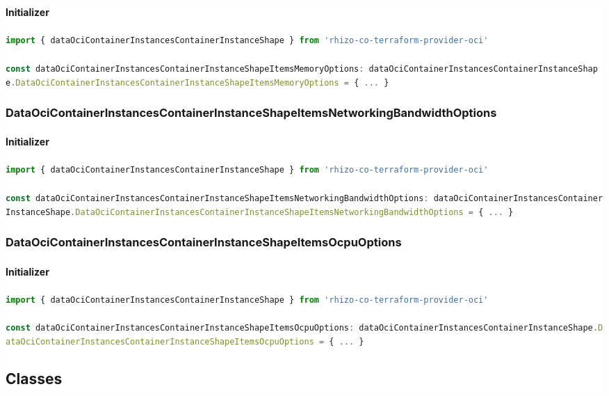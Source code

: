 #### Initializer <a name="Initializer" id="rhizo-co-terraform-provider-oci.dataOciContainerInstancesContainerInstanceShape.DataOciContainerInstancesContainerInstanceShapeItemsMemoryOptions.Initializer"></a>

```typescript
import { dataOciContainerInstancesContainerInstanceShape } from 'rhizo-co-terraform-provider-oci'

const dataOciContainerInstancesContainerInstanceShapeItemsMemoryOptions: dataOciContainerInstancesContainerInstanceShape.DataOciContainerInstancesContainerInstanceShapeItemsMemoryOptions = { ... }
```


### DataOciContainerInstancesContainerInstanceShapeItemsNetworkingBandwidthOptions <a name="DataOciContainerInstancesContainerInstanceShapeItemsNetworkingBandwidthOptions" id="rhizo-co-terraform-provider-oci.dataOciContainerInstancesContainerInstanceShape.DataOciContainerInstancesContainerInstanceShapeItemsNetworkingBandwidthOptions"></a>

#### Initializer <a name="Initializer" id="rhizo-co-terraform-provider-oci.dataOciContainerInstancesContainerInstanceShape.DataOciContainerInstancesContainerInstanceShapeItemsNetworkingBandwidthOptions.Initializer"></a>

```typescript
import { dataOciContainerInstancesContainerInstanceShape } from 'rhizo-co-terraform-provider-oci'

const dataOciContainerInstancesContainerInstanceShapeItemsNetworkingBandwidthOptions: dataOciContainerInstancesContainerInstanceShape.DataOciContainerInstancesContainerInstanceShapeItemsNetworkingBandwidthOptions = { ... }
```


### DataOciContainerInstancesContainerInstanceShapeItemsOcpuOptions <a name="DataOciContainerInstancesContainerInstanceShapeItemsOcpuOptions" id="rhizo-co-terraform-provider-oci.dataOciContainerInstancesContainerInstanceShape.DataOciContainerInstancesContainerInstanceShapeItemsOcpuOptions"></a>

#### Initializer <a name="Initializer" id="rhizo-co-terraform-provider-oci.dataOciContainerInstancesContainerInstanceShape.DataOciContainerInstancesContainerInstanceShapeItemsOcpuOptions.Initializer"></a>

```typescript
import { dataOciContainerInstancesContainerInstanceShape } from 'rhizo-co-terraform-provider-oci'

const dataOciContainerInstancesContainerInstanceShapeItemsOcpuOptions: dataOciContainerInstancesContainerInstanceShape.DataOciContainerInstancesContainerInstanceShapeItemsOcpuOptions = { ... }
```


## Classes <a name="Classes" id="Classes"></a>
